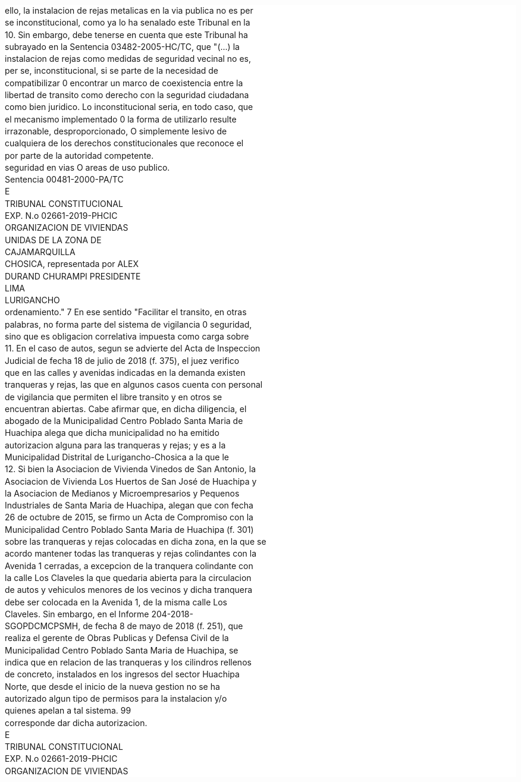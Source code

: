 ello, la instalacion de rejas metalicas en la via publica no es per  
se inconstitucional, como ya lo ha senalado este Tribunal en la  
10. Sin embargo, debe tenerse en cuenta que este Tribunal ha  
subrayado en la Sentencia 03482-2005-HC/TC, que "(...) la  
instalacion de rejas como medidas de seguridad vecinal no es,  
per se, inconstitucional, si se parte de la necesidad de  
compatibilizar 0 encontrar un marco de coexistencia entre la  
libertad de transito como derecho con la seguridad ciudadana  
como bien juridico. Lo inconstitucional seria, en todo caso, que  
el mecanismo implementado 0 la forma de utilizarlo resulte  
irrazonable, desproporcionado, O simplemente lesivo de  
cualquiera de los derechos constitucionales que reconoce el  
por parte de la autoridad competente.  
seguridad en vias O areas de uso publico.  
Sentencia 00481-2000-PA/TC  
E  
TRIBUNAL CONSTITUCIONAL  
EXP. N.o 02661-2019-PHCIC  
ORGANIZACION DE VIVIENDAS  
UNIDAS DE LA ZONA DE  
CAJAMARQUILLA  
CHOSICA, representada por ALEX  
DURAND CHURAMPI PRESIDENTE  
LIMA  
LURIGANCHO  
ordenamiento." 7 En ese sentido "Facilitar el transito, en otras  
palabras, no forma parte del sistema de vigilancia 0 seguridad,  
sino que es obligacion correlativa impuesta como carga sobre  
11. En el caso de autos, segun se advierte del Acta de Inspeccion  
Judicial de fecha 18 de julio de 2018 (f. 375), el juez verifico  
que en las calles y avenidas indicadas en la demanda existen  
tranqueras y rejas, las que en algunos casos cuenta con personal  
de vigilancia que permiten el libre transito y en otros se  
encuentran abiertas. Cabe afirmar que, en dicha diligencia, el  
abogado de la Municipalidad Centro Poblado Santa Maria de  
Huachipa alega que dicha municipalidad no ha emitido  
autorizacion alguna para las tranqueras y rejas; y es a la  
Municipalidad Distrital de Lurigancho-Chosica a la que le  
12. Si bien la Asociacion de Vivienda Vinedos de San Antonio, la  
Asociacion de Vivienda Los Huertos de San José de Huachipa y  
la Asociacion de Medianos y Microempresarios y Pequenos  
Industriales de Santa Maria de Huachipa, alegan que con fecha  
26 de octubre de 2015, se firmo un Acta de Compromiso con la  
Municipalidad Centro Poblado Santa Maria de Huachipa (f. 301)  
sobre las tranqueras y rejas colocadas en dicha zona, en la que se  
acordo mantener todas las tranqueras y rejas colindantes con la  
Avenida 1 cerradas, a excepcion de la tranquera colindante con  
la calle Los Claveles la que quedaria abierta para la circulacion  
de autos y vehiculos menores de los vecinos y dicha tranquera  
debe ser colocada en la Avenida 1, de la misma calle Los  
Claveles. Sin embargo, en el Informe 204-2018-  
SGOPDCMCPSMH, de fecha 8 de mayo de 2018 (f. 251), que  
realiza el gerente de Obras Publicas y Defensa Civil de la  
Municipalidad Centro Poblado Santa Maria de Huachipa, se  
indica que en relacion de las tranqueras y los cilindros rellenos  
de concreto, instalados en los ingresos del sector Huachipa  
Norte, que desde el inicio de la nueva gestion no se ha  
autorizado algun tipo de permisos para la instalacion y/o  
quienes apelan a tal sistema. 99  
corresponde dar dicha autorizacion.  
E  
TRIBUNAL CONSTITUCIONAL  
EXP. N.o 02661-2019-PHCIC  
ORGANIZACION DE VIVIENDAS  